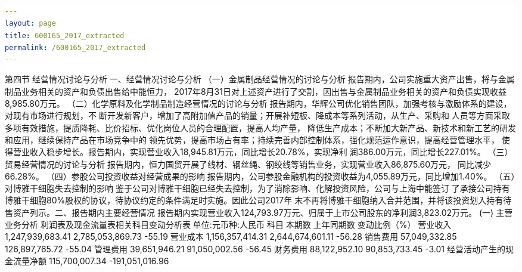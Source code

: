 ```yaml
---
layout: page
title: 600165_2017_extracted
permalink: /600165_2017_extracted
---
```


第四节
经营情况讨论与分析
一、经营情况讨论与分析
（一）金属制品经营情况的讨论与分析
报告期内，公司实施重大资产出售，将与金属制品业务相关的资产和负债出售给中能恒力，
2017年8月31日对上述资产进行了交割，因出售与金属制品业务相关的资产和负债实现收益
8,985.80万元。
（二）化学原料及化学制品制造经营情况的讨论与分析
报告期内，华辉公司优化销售团队，加强考核与激励体系的建设，对现有市场进行规划，不
断开发新客户，增加了高附加值产品的销量；开展补短板、降成本等系列活动，从生产、采购和
人员等方面采取多项有效措施，提质降耗、比价招标、优化岗位人员的合理配置，提高人均产量，
降低生产成本；不断加大新产品、新技术和新工艺的研发和应用，继续保持产品在市场竞争中的
领先优势，提高市场占有率；持续完善内部控制体系，强化规范运作意识，提高经营管理水平，
使得营业收入稳步增长。报告期内，实现营业收入18,945.81万元，同比增长20.78%，实现净利
润386.00万元，同比增长227.01%。
（三）贸易经营情况的讨论与分析
报告期内，恒力国贸开展了线材、钢丝绳、钢绞线等销售业务，实现营业收入86,875.60万元，
同比减少66.28%。
（四）参股公司投资收益对经营成果的影响
报告期内，公司参股金融机构的投资收益为4,055.89万元，同比增加1.40%。
（五）对博雅干细胞失去控制的影响
鉴于公司对博雅干细胞已经失去控制，为了消除影响、化解投资风险，公司与上海中能签订
了承接公司持有博雅干细胞80%股权的协议，待协议约定的条件满足时实施。因此公司2017年
末不再将博雅干细胞纳入合并范围，并将该投资划入持有待售资产列示。二、报告期内主要经营情况
报告期内实现营业收入124,793.97万元、归属于上市公司股东的净利润3,823.02万元。
(一)
主营业务分析
利润表及现金流量表相关科目变动分析表
单位:元币种:人民币
科目
本期数
上年同期数
变动比例（%）
营业收入
1,247,939,683.41
2,785,053,869.73
-55.19
营业成本
1,156,357,414.31
2,644,674,601.11
-56.28
销售费用
57,049,332.85
126,897,765.72
-55.04
管理费用
39,651,946.21
91,050,002.56
-56.45
财务费用
88,122,952.10
90,853,733.45
-3.01
经营活动产生的现金流量净额
115,700,007.34
-191,051,016.96